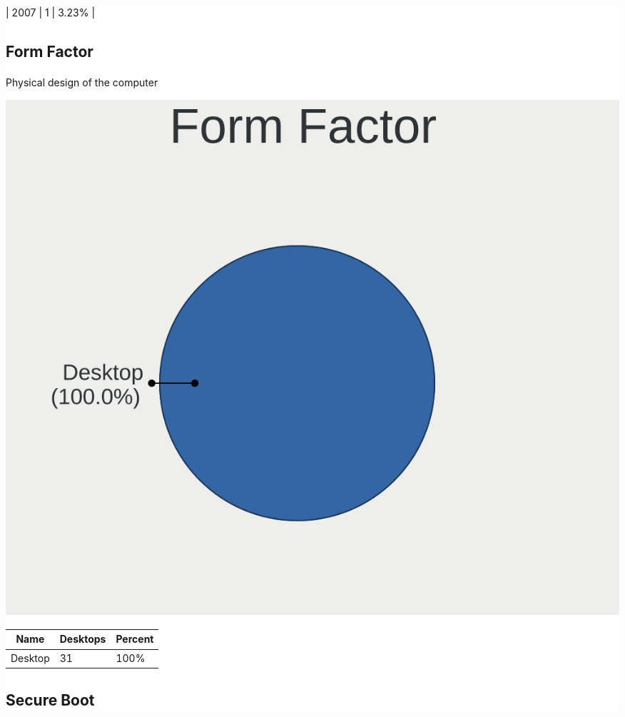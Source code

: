 | 2007 | 1        | 3.23%   |

Form Factor
-----------

Physical design of the computer

![Form Factor](./images/pie_chart/node_formfactor.svg)


| Name    | Desktops | Percent |
|---------|----------|---------|
| Desktop | 31       | 100%    |

Secure Boot
-----------

